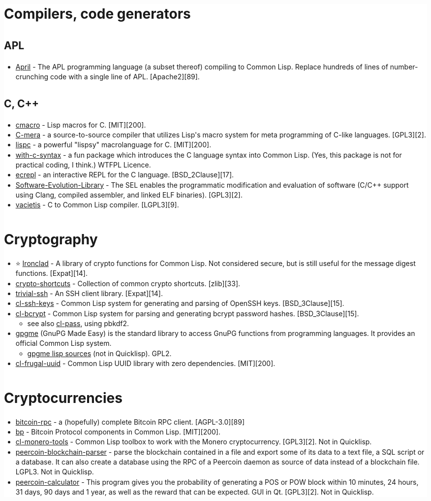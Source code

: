 Compilers, code generators
==========================

APL
---

* [April](https://github.com/phantomics/april) - The APL programming language (a subset thereof) compiling to Common Lisp. Replace hundreds of lines of number-crunching code with a single line of APL. [Apache2][89].


C, C++
------

* [cmacro](https://github.com/eudoxia0/cmacro) - Lisp macros for C. [MIT][200].
* [C-mera](https://github.com/kiselgra/c-mera) - a source-to-source compiler that utilizes Lisp's macro system for meta programming of C-like languages. [GPL3][2].
* [lispc](https://github.com/eratosthenesia/lispc) - a powerful "lispsy" macrolanguage for C. [MIT][200].
* [with-c-syntax](https://github.com/y2q-actionman/with-c-syntax) - a fun package which introduces the C language syntax into Common Lisp. (Yes, this package is not for practical coding, I think.) WTFPL Licence.
* [ecrepl](https://gitlab.common-lisp.net/ecl/ecrepl) - an interactive REPL for the C language. [BSD_2Clause][17].
* [Software-Evolution-Library](https://github.com/GrammaTech/sel) - The SEL enables the programmatic modification and evaluation of software (C/C++ support using Clang, compiled assembler, and linked ELF binaries). [GPL3][2].
* [vacietis](https://github.com/vsedach/Vacietis) -  C to Common Lisp compiler. [LGPL3][9].

Cryptography
============

* ⭐ [Ironclad](https://github.com/sharplispers/ironclad) - A library of crypto functions for Common Lisp. Not considered secure, but is still useful for the message digest functions. [Expat][14].
* [crypto-shortcuts](https://github.com/Shinmera/crypto-shortcuts) - Collection of common crypto shortcuts. [zlib][33].
* [trivial-ssh](https://github.com/eudoxia0/trivial-ssh) - An SSH client library. [Expat][14].
* [cl-ssh-keys](https://github.com/dnaeon/cl-ssh-keys) - Common Lisp system for generating and parsing of OpenSSH keys. [BSD_3Clause][15].
* [cl-bcrypt](https://github.com/dnaeon/cl-bcrypt) - Common Lisp system for parsing and generating bcrypt password hashes. [BSD_3Clause][15].
  * see also [cl-pass](https://github.com/eudoxia0/cl-pass), using pbkdf2.
* [gpgme](https://www.gnupg.org/download/index.en.html#gpgme) (GnuPG Made Easy) is the standard library to access GnuPG functions from programming languages. It provides an official Common Lisp system.
  * [gpgme lisp sources](https://git.gnupg.org/cgi-bin/gitweb.cgi?p=gpgme.git;a=tree;f=lang/cl;h=05151bdf839e513f534a1b423d59332a2e46fd5d;hb=HEAD) (not in Quicklisp). GPL2.
* [cl-frugal-uuid](https://github.com/ak-coram/cl-frugal-uuid/) -  Common Lisp UUID library with zero dependencies. [MIT][200].

Cryptocurrencies
================

* [bitcoin-rpc](https://codeberg.org/kilianmh/bitcoin-rpc/) - a (hopefully) complete Bitcoin RPC client. [AGPL-3.0][89]
* [bp](https://github.com/rodentrabies/bp) - Bitcoin Protocol components in Common Lisp. [MIT][200].
* [cl-monero-tools](https://github.com/glv2/cl-monero-tools) -  Common Lisp toolbox to work with the Monero cryptocurrency. [GPL3][2]. Not in Quicklisp.
* [peercoin-blockchain-parser](https://github.com/glv2/peercoin-blockchain-parser) - parse the blockchain contained in a file and export some of its data to a text file, a SQL script or a database. It can also create a database using the RPC of a Peercoin daemon as source of data instead of a blockchain file. LGPL3. Not in Quicklisp.
* [peercoin-calculator](https://github.com/glv2/peercoin-calculator) - This program gives you the probability of generating a POS or POW block within 10 minutes, 24 hours, 31 days, 90 days and 1 year, as well as the reward that can be expected. GUI in Qt. [GPL3][2]. Not in Quicklisp.